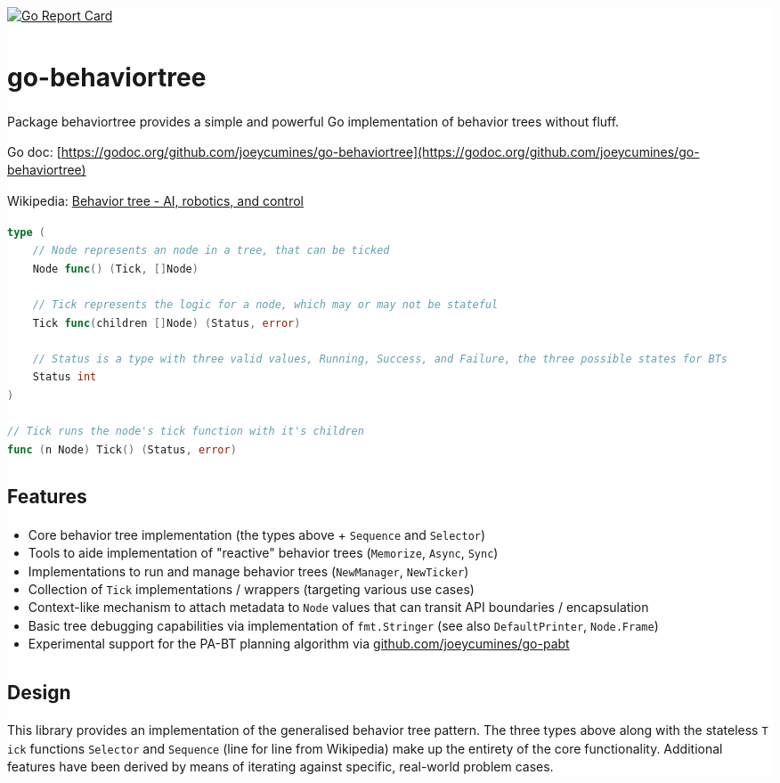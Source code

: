 [![Go Report Card](https://goreportcard.com/badge/joeycumines/go-behaviortree)](https://goreportcard.com/report/joeycumines/go-behaviortree)

# go-behaviortree

Package behaviortree provides a simple and powerful Go implementation of behavior trees without fluff.

Go doc: [https://godoc.org/github.com/joeycumines/go-behaviortree](https://godoc.org/github.com/joeycumines/go-behaviortree)

Wikipedia: [Behavior tree - AI, robotics, and control](https://en.wikipedia.org/wiki/Behavior_tree_(artificial_intelligence,_robotics_and_control))

```go
type (
	// Node represents an node in a tree, that can be ticked
	Node func() (Tick, []Node)

	// Tick represents the logic for a node, which may or may not be stateful
	Tick func(children []Node) (Status, error)

	// Status is a type with three valid values, Running, Success, and Failure, the three possible states for BTs
	Status int
)

// Tick runs the node's tick function with it's children
func (n Node) Tick() (Status, error)
```

## Features

- Core behavior tree implementation (the types above + `Sequence` and `Selector`)
- Tools to aide implementation of "reactive" behavior trees (`Memorize`, `Async`, `Sync`)
- Implementations to run and manage behavior trees (`NewManager`, `NewTicker`)
- Collection of `Tick` implementations / wrappers (targeting various use cases)
- Context-like mechanism to attach metadata to `Node` values that can transit API boundaries / encapsulation
- Basic tree debugging capabilities via implementation of `fmt.Stringer` (see also `DefaultPrinter`, `Node.Frame`)
- Experimental support for the PA-BT planning algorithm via [github.com/joeycumines/go-pabt](https://github.com/joeycumines/go-pabt)

## Design

This library provides an implementation of the generalised behavior tree pattern. The three types above along with the
stateless `Tick` functions `Selector` and `Sequence` (line for line from Wikipedia) make up the entirety of the core
functionality. Additional features have been derived by means of iterating against specific, real-world problem cases.
